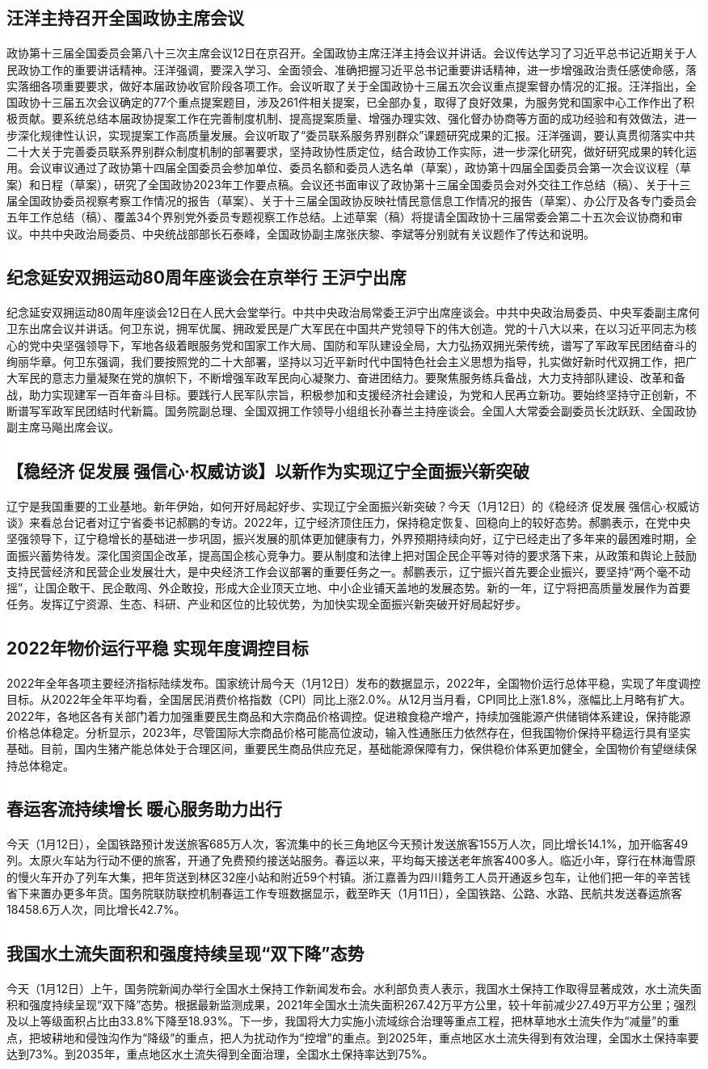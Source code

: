 
## 汪洋主持召开全国政协主席会议


政协第十三届全国委员会第八十三次主席会议12日在京召开。全国政协主席汪洋主持会议并讲话。会议传达学习了习近平总书记近期关于人民政协工作的重要讲话精神。汪洋强调，要深入学习、全面领会、准确把握习近平总书记重要讲话精神，进一步增强政治责任感使命感，落实落细各项重要要求，做好本届政协收官阶段各项工作。会议听取了关于全国政协十三届五次会议重点提案督办情况的汇报。汪洋指出，全国政协十三届五次会议确定的77个重点提案题目，涉及261件相关提案，已全部办复，取得了良好效果，为服务党和国家中心工作作出了积极贡献。要系统总结本届政协提案工作在完善制度机制、提高提案质量、增强办理实效、强化督办协商等方面的成功经验和有效做法，进一步深化规律性认识，实现提案工作高质量发展。会议听取了“委员联系服务界别群众”课题研究成果的汇报。汪洋强调，要认真贯彻落实中共二十大关于完善委员联系界别群众制度机制的部署要求，坚持政协性质定位，结合政协工作实际，进一步深化研究，做好研究成果的转化运用。会议审议通过了政协第十四届全国委员会参加单位、委员名额和委员人选名单（草案），政协第十四届全国委员会第一次会议议程（草案）和日程（草案），研究了全国政协2023年工作要点稿。会议还书面审议了政协第十三届全国委员会对外交往工作总结（稿）、关于十三届全国政协委员视察考察工作情况的报告（草案）、关于十三届全国政协反映社情民意信息工作情况的报告（草案）、办公厅及各专门委员会五年工作总结（稿）、覆盖34个界别党外委员专题视察工作总结。上述草案（稿）将提请全国政协十三届常委会第二十五次会议协商和审议。中共中央政治局委员、中央统战部部长石泰峰，全国政协副主席张庆黎、李斌等分别就有关议题作了传达和说明。


## 纪念延安双拥运动80周年座谈会在京举行 王沪宁出席


纪念延安双拥运动80周年座谈会12日在人民大会堂举行。中共中央政治局常委王沪宁出席座谈会。中共中央政治局委员、中央军委副主席何卫东出席会议并讲话。何卫东说，拥军优属、拥政爱民是广大军民在中国共产党领导下的伟大创造。党的十八大以来，在以习近平同志为核心的党中央坚强领导下，军地各级着眼服务党和国家工作大局、国防和军队建设全局，大力弘扬双拥光荣传统，谱写了军政军民团结奋斗的绚丽华章。何卫东强调，我们要按照党的二十大部署，坚持以习近平新时代中国特色社会主义思想为指导，扎实做好新时代双拥工作，把广大军民的意志力量凝聚在党的旗帜下，不断增强军政军民向心凝聚力、奋进团结力。要聚焦服务练兵备战，大力支持部队建设、改革和备战，助力实现建军一百年奋斗目标。要践行人民军队宗旨，积极参加和支援经济社会建设，为党和人民再立新功。要始终坚持守正创新，不断谱写军政军民团结时代新篇。国务院副总理、全国双拥工作领导小组组长孙春兰主持座谈会。全国人大常委会副委员长沈跃跃、全国政协副主席马飚出席会议。


## 【稳经济 促发展 强信心·权威访谈】以新作为实现辽宁全面振兴新突破


辽宁是我国重要的工业基地。新年伊始，如何开好局起好步、实现辽宁全面振兴新突破？今天（1月12日）的《稳经济 促发展 强信心·权威访谈》来看总台记者对辽宁省委书记郝鹏的专访。2022年，辽宁经济顶住压力，保持稳定恢复、回稳向上的较好态势。郝鹏表示，在党中央坚强领导下，辽宁稳增长的基础进一步巩固，振兴发展的肌体更加健康有力，外界预期持续向好，辽宁已经走出了多年来的最困难时期，全面振兴蓄势待发。深化国资国企改革，提高国企核心竞争力。要从制度和法律上把对国企民企平等对待的要求落下来，从政策和舆论上鼓励支持民营经济和民营企业发展壮大，是中央经济工作会议部署的重要任务之一。郝鹏表示，辽宁振兴首先要企业振兴，要坚持“两个毫不动摇”，让国企敢干、民企敢闯、外企敢投，形成大企业顶天立地、中小企业铺天盖地的发展态势。新的一年，辽宁将把高质量发展作为首要任务。发挥辽宁资源、生态、科研、产业和区位的比较优势，为加快实现全面振兴新突破开好局起好步。


## 2022年物价运行平稳 实现年度调控目标


2022年全年各项主要经济指标陆续发布。国家统计局今天（1月12日）发布的数据显示，2022年，全国物价运行总体平稳，实现了年度调控目标。从2022年全年平均看，全国居民消费价格指数（CPI）同比上涨2.0%。从12月当月看，CPI同比上涨1.8%，涨幅比上月略有扩大。2022年，各地区各有关部门着力加强重要民生商品和大宗商品价格调控。促进粮食稳产增产，持续加强能源产供储销体系建设，保持能源价格总体稳定。分析显示，2023年，尽管国际大宗商品价格可能高位波动，输入性通胀压力依然存在，但我国物价保持平稳运行具有坚实基础。目前，国内生猪产能总体处于合理区间，重要民生商品供应充足，基础能源保障有力，保供稳价体系更加健全，全国物价有望继续保持总体稳定。


## 春运客流持续增长 暖心服务助力出行


今天（1月12日），全国铁路预计发送旅客685万人次，客流集中的长三角地区今天预计发送旅客155万人次，同比增长14.1%，加开临客49列。太原火车站为行动不便的旅客，开通了免费预约接送站服务。春运以来，平均每天接送老年旅客400多人。临近小年，穿行在林海雪原的慢火车开办了列车大集，把年货送到林区32座小站和附近59个村镇。浙江嘉善为四川籍务工人员开通返乡包车，让他们把一年的辛苦钱省下来置办更多年货。国务院联防联控机制春运工作专班数据显示，截至昨天（1月11日），全国铁路、公路、水路、民航共发送春运旅客18458.6万人次，同比增长42.7%。


## 我国水土流失面积和强度持续呈现“双下降”态势


今天（1月12日）上午，国务院新闻办举行全国水土保持工作新闻发布会。水利部负责人表示，我国水土保持工作取得显著成效，水土流失面积和强度持续呈现“双下降”态势。根据最新监测成果，2021年全国水土流失面积267.42万平方公里，较十年前减少27.49万平方公里；强烈及以上等级面积占比由33.8%下降至18.93%。下一步，我国将大力实施小流域综合治理等重点工程，把林草地水土流失作为“减量”的重点，把坡耕地和侵蚀沟作为“降级”的重点，把人为扰动作为“控增”的重点。到2025年，重点地区水土流失得到有效治理，全国水土保持率要达到73%。到2035年，重点地区水土流失得到全面治理，全国水土保持率达到75%。
